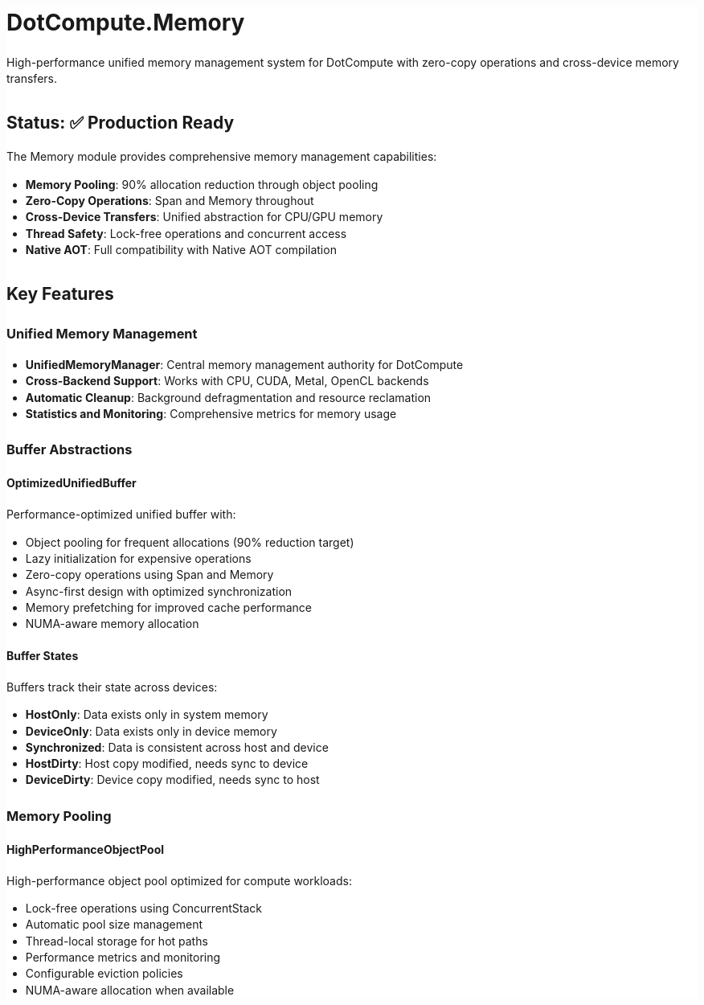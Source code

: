 # DotCompute.Memory

High-performance unified memory management system for DotCompute with zero-copy operations and cross-device memory transfers.

## Status: ✅ Production Ready

The Memory module provides comprehensive memory management capabilities:
- **Memory Pooling**: 90% allocation reduction through object pooling
- **Zero-Copy Operations**: Span<T> and Memory<T> throughout
- **Cross-Device Transfers**: Unified abstraction for CPU/GPU memory
- **Thread Safety**: Lock-free operations and concurrent access
- **Native AOT**: Full compatibility with Native AOT compilation

## Key Features

### Unified Memory Management
- **UnifiedMemoryManager**: Central memory management authority for DotCompute
- **Cross-Backend Support**: Works with CPU, CUDA, Metal, OpenCL backends
- **Automatic Cleanup**: Background defragmentation and resource reclamation
- **Statistics and Monitoring**: Comprehensive metrics for memory usage

### Buffer Abstractions

#### OptimizedUnifiedBuffer<T>
Performance-optimized unified buffer with:
- Object pooling for frequent allocations (90% reduction target)
- Lazy initialization for expensive operations
- Zero-copy operations using Span<T> and Memory<T>
- Async-first design with optimized synchronization
- Memory prefetching for improved cache performance
- NUMA-aware memory allocation

#### Buffer States
Buffers track their state across devices:
- **HostOnly**: Data exists only in system memory
- **DeviceOnly**: Data exists only in device memory
- **Synchronized**: Data is consistent across host and device
- **HostDirty**: Host copy modified, needs sync to device
- **DeviceDirty**: Device copy modified, needs sync to host

### Memory Pooling

#### HighPerformanceObjectPool<T>
High-performance object pool optimized for compute workloads:
- Lock-free operations using ConcurrentStack
- Automatic pool size management
- Thread-local storage for hot paths
- Performance metrics and monitoring
- Configurable eviction policies
- NUMA-aware allocation when available

